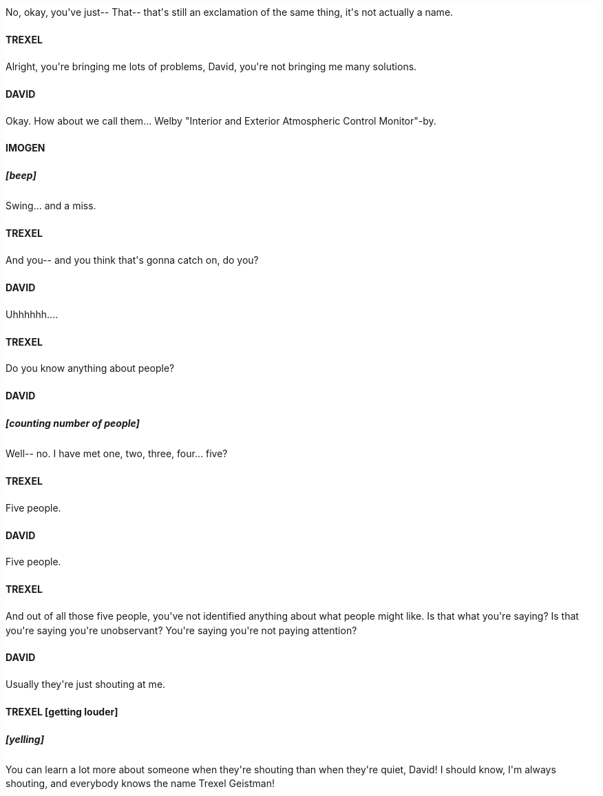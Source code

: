 No, okay, you've just-- That-- that's still an exclamation of the same thing, it's not actually a name.

#### TREXEL

Alright, you're bringing me lots of problems, David, you're not bringing me many solutions.

#### DAVID

Okay. How about we call them... Welby "Interior and Exterior Atmospheric Control Monitor"-by.

#### IMOGEN

##### [beep]

Swing... and a miss.

#### TREXEL

And you-- and you think that's gonna catch on, do you?

#### DAVID

Uhhhhhh....

#### TREXEL

Do you know anything about people?

#### DAVID

##### [counting number of people]

Well-- no. I have met one, two, three, four... five?

#### TREXEL

Five people.

#### DAVID

Five people.

#### TREXEL

And out of all those five people, you've not identified anything about what people might like. Is that what you're saying? Is that you're saying you're unobservant? You're saying you're not paying attention?

#### DAVID

Usually they're just shouting at me.

#### TREXEL [getting louder]

##### [yelling]

You can learn a lot more about someone when they're shouting than when they're quiet, David! I should know, I'm always shouting, and everybody knows the name Trexel Geistman!

